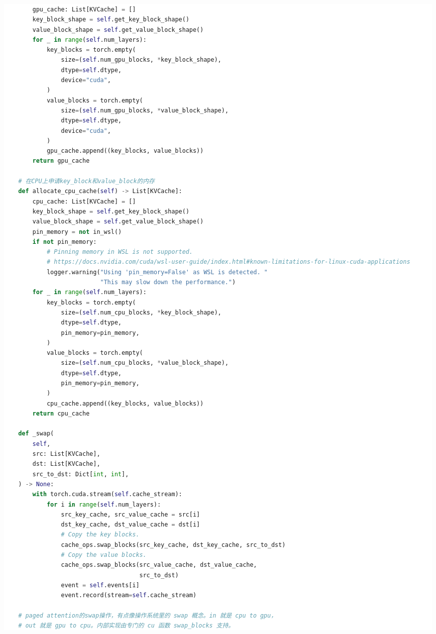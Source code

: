 ```python
        gpu_cache: List[KVCache] = []
        key_block_shape = self.get_key_block_shape()
        value_block_shape = self.get_value_block_shape()
        for _ in range(self.num_layers):
            key_blocks = torch.empty(
                size=(self.num_gpu_blocks, *key_block_shape),
                dtype=self.dtype,
                device="cuda",
            )
            value_blocks = torch.empty(
                size=(self.num_gpu_blocks, *value_block_shape),
                dtype=self.dtype,
                device="cuda",
            )
            gpu_cache.append((key_blocks, value_blocks))
        return gpu_cache
    
    # 在CPU上申请key_block和value_block的内存
    def allocate_cpu_cache(self) -> List[KVCache]:
        cpu_cache: List[KVCache] = []
        key_block_shape = self.get_key_block_shape()
        value_block_shape = self.get_value_block_shape()
        pin_memory = not in_wsl()
        if not pin_memory:
            # Pinning memory in WSL is not supported.
            # https://docs.nvidia.com/cuda/wsl-user-guide/index.html#known-limitations-for-linux-cuda-applications
            logger.warning("Using 'pin_memory=False' as WSL is detected. "
                           "This may slow down the performance.")
        for _ in range(self.num_layers):
            key_blocks = torch.empty(
                size=(self.num_cpu_blocks, *key_block_shape),
                dtype=self.dtype,
                pin_memory=pin_memory,
            )
            value_blocks = torch.empty(
                size=(self.num_cpu_blocks, *value_block_shape),
                dtype=self.dtype,
                pin_memory=pin_memory,
            )
            cpu_cache.append((key_blocks, value_blocks))
        return cpu_cache

    def _swap(
        self,
        src: List[KVCache],
        dst: List[KVCache],
        src_to_dst: Dict[int, int],
    ) -> None:
        with torch.cuda.stream(self.cache_stream):
            for i in range(self.num_layers):
                src_key_cache, src_value_cache = src[i]
                dst_key_cache, dst_value_cache = dst[i]
                # Copy the key blocks.
                cache_ops.swap_blocks(src_key_cache, dst_key_cache, src_to_dst)
                # Copy the value blocks.
                cache_ops.swap_blocks(src_value_cache, dst_value_cache,
                                      src_to_dst)
                event = self.events[i]
                event.record(stream=self.cache_stream)

    # paged attention的swap操作，有点像操作系统里的 swap 概念。in 就是 cpu to gpu，
    # out 就是 gpu to cpu。内部实现由专门的 cu 函数 swap_blocks 支持。 
```